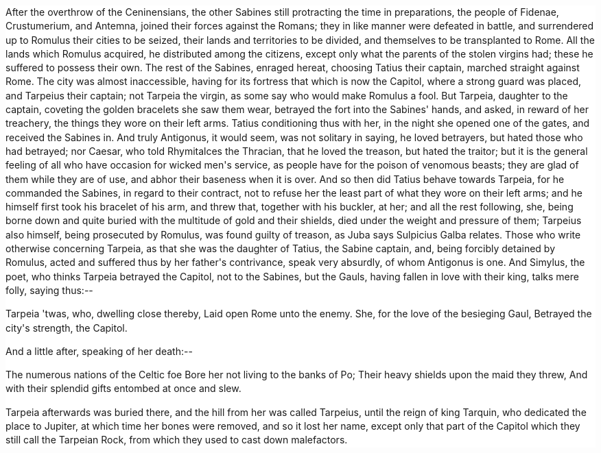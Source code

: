 After the overthrow of the Ceninensians, the other Sabines still
protracting the time in preparations, the people of Fidenae,
Crustumerium, and Antemna, joined their forces against the Romans; they
in like manner were defeated in battle, and surrendered up to Romulus
their cities to be seized, their lands and territories to be divided,
and themselves to be transplanted to Rome.  All the lands which Romulus
acquired, he distributed among the citizens, except only what the
parents of the stolen virgins had; these he suffered to possess their
own.  The rest of the Sabines, enraged hereat, choosing Tatius their
captain, marched straight against Rome.  The city was almost
inaccessible, having for its fortress that which is now the Capitol,
where a strong guard was placed, and Tarpeius their captain; not Tarpeia
the virgin, as some say who would make Romulus a fool.  But Tarpeia,
daughter to the captain, coveting the golden bracelets she saw them
wear, betrayed the fort into the Sabines' hands, and asked, in reward of
her treachery, the things they wore on their left arms.  Tatius
conditioning thus with her, in the night she opened one of the gates,
and received the Sabines in.  And truly Antigonus, it would seem, was
not solitary in saying, he loved betrayers, but hated those who had
betrayed; nor Caesar, who told Rhymitalces the Thracian, that he loved
the treason, but hated the traitor; but it is the general feeling of all
who have occasion for wicked men's service, as people have for the
poison of venomous beasts; they are glad of them while they are of use,
and abhor their baseness when it is over.  And so then did Tatius behave
towards Tarpeia, for he commanded the Sabines, in regard to their
contract, not to refuse her the least part of what they wore on their
left arms; and he himself first took his bracelet of his arm, and threw
that, together with his buckler, at her; and all the rest following,
she, being borne down and quite buried with the multitude of gold and
their shields, died under the weight and pressure of them; Tarpeius also
himself, being prosecuted by Romulus, was found guilty of treason, as
Juba says Sulpicius Galba relates.  Those who write otherwise concerning
Tarpeia, as that she was the daughter of Tatius, the Sabine captain,
and, being forcibly detained by Romulus, acted and suffered thus by her
father's contrivance, speak very absurdly, of whom Antigonus is one.
And Simylus, the poet, who thinks Tarpeia betrayed the Capitol, not to
the Sabines, but the Gauls, having fallen in love with their king, talks
mere folly, saying thus:--

Tarpeia 'twas, who, dwelling close thereby,
Laid open Rome unto the enemy.
She, for the love of the besieging Gaul,
Betrayed the city's strength, the Capitol.

And a little after, speaking of her death:--

The numerous nations of the Celtic foe
Bore her not living to the banks of Po;
Their heavy shields upon the maid they threw,
And with their splendid gifts entombed at once and slew.

Tarpeia afterwards was buried there, and the hill from her was called
Tarpeius, until the reign of king Tarquin, who dedicated the place to
Jupiter, at which time her bones were removed, and so it lost her name,
except only that part of the Capitol which they still call the Tarpeian
Rock, from which they used to cast down malefactors.
